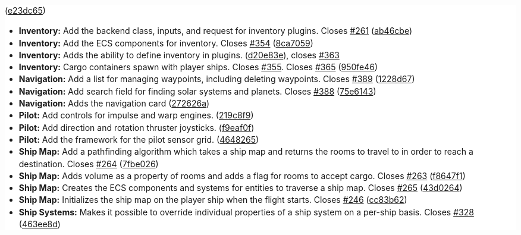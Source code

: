   ([e23dc65](https://github.com/Thorium-Sim/thorium-nova/commit/e23dc659b26c2bc795205fecda7ebaaf77225bff))
- **Inventory:** Add the backend class, inputs, and request for inventory
  plugins. Closes [#261](https://github.com/Thorium-Sim/thorium-nova/issues/261)
  ([ab46cbe](https://github.com/Thorium-Sim/thorium-nova/commit/ab46cbe677aa4923c33a477ed69e253d5028cd35))
- **Inventory:** Add the ECS components for inventory. Closes
  [#354](https://github.com/Thorium-Sim/thorium-nova/issues/354)
  ([8ca7059](https://github.com/Thorium-Sim/thorium-nova/commit/8ca705926f1445193d671a2f3eaa63f628ece284))
- **Inventory:** Adds the ability to define inventory in plugins.
  ([d20e83e](https://github.com/Thorium-Sim/thorium-nova/commit/d20e83e8b33e5f18d0b6f2e95e9243e51fadf6d5)),
  closes [#363](https://github.com/Thorium-Sim/thorium-nova/issues/363)
- **Inventory:** Cargo containers spawn with player ships. Closes
  [#355](https://github.com/Thorium-Sim/thorium-nova/issues/355). Closes
  [#365](https://github.com/Thorium-Sim/thorium-nova/issues/365)
  ([950fe46](https://github.com/Thorium-Sim/thorium-nova/commit/950fe46d6300e88f690af7a3901610cd6ed0bc98))
- **Navigation:** Add a list for managing waypoints, including deleting
  waypoints. Closes
  [#389](https://github.com/Thorium-Sim/thorium-nova/issues/389)
  ([1228d67](https://github.com/Thorium-Sim/thorium-nova/commit/1228d675beee673fd2c570767560a0dbd3199fdc))
- **Navigation:** Add search field for finding solar systems and planets. Closes
  [#388](https://github.com/Thorium-Sim/thorium-nova/issues/388)
  ([75e6143](https://github.com/Thorium-Sim/thorium-nova/commit/75e614344043cd8fe2204c9236c4af0998bbc596))
- **Navigation:** Adds the navigation card
  ([272626a](https://github.com/Thorium-Sim/thorium-nova/commit/272626a75af96ac4b1c135cf3aa47ea4f38f5269))
- **Pilot:** Add controls for impulse and warp engines.
  ([219c8f9](https://github.com/Thorium-Sim/thorium-nova/commit/219c8f9a22bdf0859064e43c335a66a9accdf4ab))
- **Pilot:** Add direction and rotation thruster joysticks.
  ([f9eaf0f](https://github.com/Thorium-Sim/thorium-nova/commit/f9eaf0f86159391a3c06c8160a793a12edd5b454))
- **Pilot:** Add the framework for the pilot sensor grid.
  ([4648265](https://github.com/Thorium-Sim/thorium-nova/commit/46482651b7e929917699d0251b65af29d9832621))
- **Ship Map:** Add a pathfinding algorithm which takes a ship map and returns
  the rooms to travel to in order to reach a destination. Closes
  [#264](https://github.com/Thorium-Sim/thorium-nova/issues/264)
  ([7fbe026](https://github.com/Thorium-Sim/thorium-nova/commit/7fbe0264b45c5163c87343126a32b749497b6a80))
- **Ship Map:** Adds volume as a property of rooms and adds a flag for rooms to
  accept cargo. Closes
  [#263](https://github.com/Thorium-Sim/thorium-nova/issues/263)
  ([f8647f1](https://github.com/Thorium-Sim/thorium-nova/commit/f8647f1cc5f4a4a3a14f6a2a18103976ff9898ee))
- **Ship Map:** Creates the ECS components and systems for entities to traverse
  a ship map. Closes
  [#265](https://github.com/Thorium-Sim/thorium-nova/issues/265)
  ([43d0264](https://github.com/Thorium-Sim/thorium-nova/commit/43d0264bbb2f302842d62aca7fff3a207da2768d))
- **Ship Map:** Initializes the ship map on the player ship when the flight
  starts. Closes [#246](https://github.com/Thorium-Sim/thorium-nova/issues/246)
  ([cc83b62](https://github.com/Thorium-Sim/thorium-nova/commit/cc83b62e00e7561edbf83cb5564bdb1563a3f6f6))
- **Ship Systems:** Makes it possible to override individual properties of a
  ship system on a per-ship basis. Closes
  [#328](https://github.com/Thorium-Sim/thorium-nova/issues/328)
  ([463ee8d](https://github.com/Thorium-Sim/thorium-nova/commit/463ee8ddce5ceb21434543e949a0900ca481ad4f))